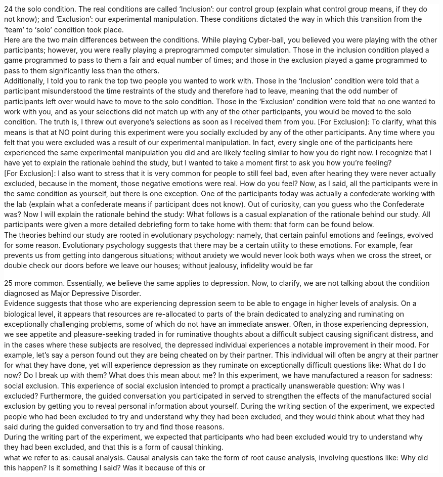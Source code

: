   24 
the solo condition. The real conditions are called ‘Inclusion’: our control group (explain what 
control group means, if they do not know); and ‘Exclusion’: our experimental manipulation. 
These conditions dictated the way in which this transition from the ‘team’ to ‘solo’ condition 
took place.  
Here are the two main differences between the conditions. While playing Cyber-ball, you 
believed you were playing with the other participants; however, you were really playing a 
preprogrammed computer simulation. Those in the inclusion condition played a game 
programmed to pass to them a fair and equal number of times; and those in the exclusion played 
a game programmed to pass to them significantly less than the others.  
Additionally, I told you to rank the top two people you wanted to work with. Those in the 
‘Inclusion’ condition were told that a participant misunderstood the time restraints of the study 
and therefore had to leave, meaning that the odd number of participants left over would have to 
move to the solo condition. Those in the ‘Exclusion’ condition were told that no one wanted to 
work with you, and as your selections did not match up with any of the other participants, you 
would be moved to the solo condition. The truth is, I threw out everyone’s selections as soon as I 
received them from you. 
[For Exclusion]: To clarify, what this means is that at NO point during this experiment were you 
socially excluded by any of the other participants. Any time where you felt that you were 
excluded was a result of our experimental manipulation. In fact, every single one of the 
participants here experienced the same experimental manipulation you did and are likely feeling 
similar to how you do right now. 
I recognize that I have yet to explain the rationale behind the study, but I wanted to take a 
moment first to ask you how you’re feeling?  
[For Exclusion]: I also want to stress that it is very common for people to still feel bad, even 
after hearing they were never actually excluded, because in the moment, those negative emotions 
were real. How do you feel? 
Now, as I said, all the participants were in the same condition as yourself, but there is one 
exception. One of the participants today was actually a confederate working with the lab (explain 
what a confederate means if participant does not know). Out of curiosity, can you guess who the 
Confederate was? 
Now I will explain the rationale behind the study: 
What follows is a casual explanation of the rationale behind our study. All participants were 
given a more detailed debriefing form to take home with them: that form can be found below.  
The theories behind our study are rooted in evolutionary psychology: namely, that certain painful 
emotions and feelings, evolved for some reason. Evolutionary psychology suggests that there 
may be a certain utility to these emotions. For example, fear prevents us from getting into 
dangerous situations; without anxiety we would never look both ways when we cross the street, 
or double check our doors before we leave our houses; without jealousy, infidelity would be far 

  25 
more common. Essentially, we believe the same applies to depression. Now, to clarify, we are 
not talking about the condition diagnosed as Major Depressive Disorder.  
Evidence suggests that those who are experiencing depression seem to be able to engage in 
higher levels of analysis. On a biological level, it appears that resources are re-allocated to parts 
of the brain dedicated to analyzing and ruminating on exceptionally challenging problems, some 
of which do not have an immediate answer. Often, in those experiencing depression, we see 
appetite and pleasure-seeking traded in for ruminative thoughts about a difficult subject causing 
significant distress, and in the cases where these subjects are resolved, the depressed individual 
experiences a notable improvement in their mood. For example, let’s say a person found out they 
are being cheated on by their partner. This individual will often be angry at their partner for what 
they have done, yet will experience depression as they ruminate on exceptionally difficult 
questions like: What do I do now? Do I break up with them? What does this mean about me? 
In this experiment, we have manufactured a reason for sadness: social exclusion. This experience 
of social exclusion intended to prompt a practically unanswerable question: Why was I 
excluded? Furthermore, the guided conversation you participated in served to strengthen the 
effects of the manufactured social exclusion by getting you to reveal personal information about 
yourself. During the writing section of the experiment, we expected people who had been 
excluded to try and understand why they had been excluded, and they would think about what 
they had said during the guided conversation to try and find those reasons.  
During the writing part of the experiment, we expected that participants who had been excluded 
would try to understand why they had been excluded, and that this is a form of causal thinking.  
 what we refer to as: causal analysis. Causal analysis can take the form of root cause analysis, 
involving questions like: Why did this happen? Is it something I said? Was it because of this or 